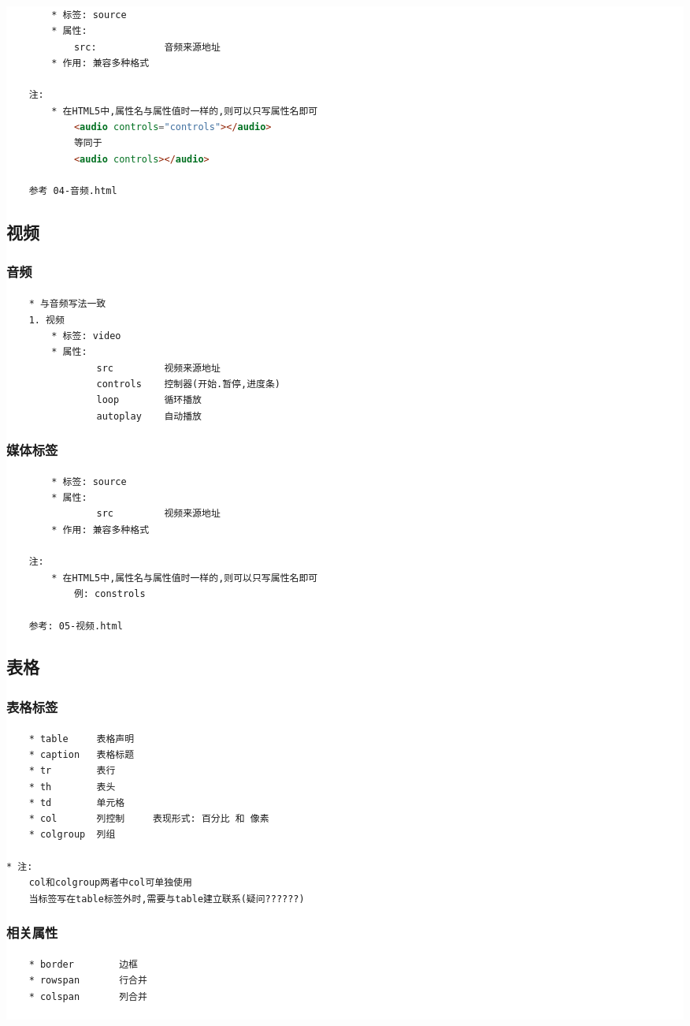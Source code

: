 ```HTML
		* 标签: source
		* 属性:
		 	src: 			音频来源地址
        * 作用: 兼容多种格式
            
    注:
    	* 在HTML5中,属性名与属性值时一样的,则可以只写属性名即可
    		<audio controls="controls"></audio>
    		等同于
    		<audio controls></audio>
    
    参考 04-音频.html
```

## 视频
### 音频
```HTML
	* 与音频写法一致
	1. 视频
		* 标签: video
		* 属性: 
				src			视频来源地址
				controls	控制器(开始.暂停,进度条)
				loop		循环播放
				autoplay	自动播放
```
### 媒体标签
```HTML
		* 标签: source
		* 属性: 
		 		src			视频来源地址
		* 作用: 兼容多种格式
		
    注: 
    	* 在HTML5中,属性名与属性值时一样的,则可以只写属性名即可
    		例: constrols
    
    参考: 05-视频.html
```
## 表格
### 表格标签
```HTML
	* table		表格声明
	* caption	表格标题
	* tr		表行
	* th		表头
	* td		单元格
	* col		列控制		表现形式: 百分比 和 像素
	* colgroup	列组
	
* 注:
	col和colgroup两者中col可单独使用
	当标签写在table标签外时,需要与table建立联系(疑问??????)
```
### 相关属性
```HTML
	* border		边框
	* rowspan		行合并
	* colspan		列合并
	
```